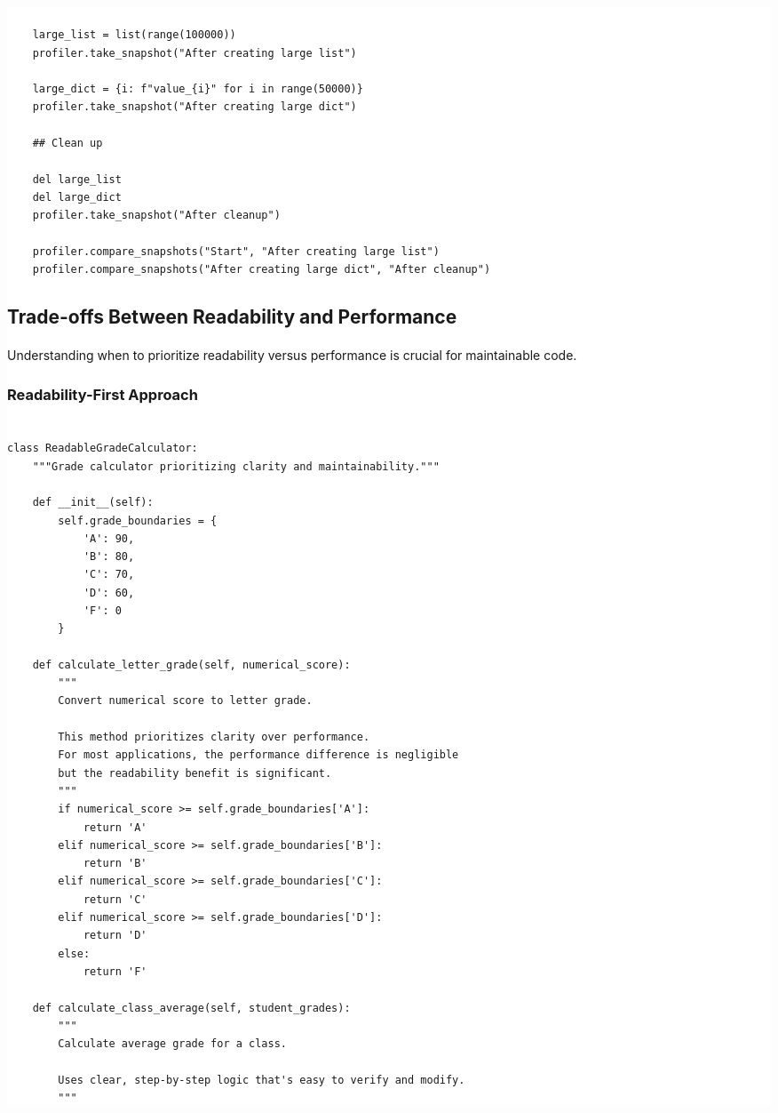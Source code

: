 ```python-template

    large_list = list(range(100000))
    profiler.take_snapshot("After creating large list")
    
    large_dict = {i: f"value_{i}" for i in range(50000)}
    profiler.take_snapshot("After creating large dict")
    
    ## Clean up

    del large_list
    del large_dict
    profiler.take_snapshot("After cleanup")
    
    profiler.compare_snapshots("Start", "After creating large list")
    profiler.compare_snapshots("After creating large dict", "After cleanup")

```

## Trade-offs Between Readability and Performance

Understanding when to prioritize readability versus performance is crucial for maintainable code.

### Readability-First Approach

```python-exec

class ReadableGradeCalculator:
    """Grade calculator prioritizing clarity and maintainability."""
    
    def __init__(self):
        self.grade_boundaries = {
            'A': 90,
            'B': 80,
            'C': 70,
            'D': 60,
            'F': 0
        }
    
    def calculate_letter_grade(self, numerical_score):
        """
        Convert numerical score to letter grade.
        
        This method prioritizes clarity over performance.
        For most applications, the performance difference is negligible
        but the readability benefit is significant.
        """
        if numerical_score >= self.grade_boundaries['A']:
            return 'A'
        elif numerical_score >= self.grade_boundaries['B']:
            return 'B'
        elif numerical_score >= self.grade_boundaries['C']:
            return 'C'
        elif numerical_score >= self.grade_boundaries['D']:
            return 'D'
        else:
            return 'F'
    
    def calculate_class_average(self, student_grades):
        """
        Calculate average grade for a class.
        
        Uses clear, step-by-step logic that's easy to verify and modify.
        """
```